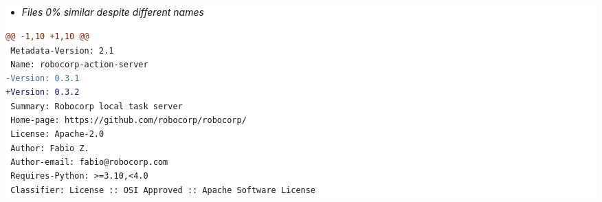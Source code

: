  * *Files 0% similar despite different names*

```diff
@@ -1,10 +1,10 @@
 Metadata-Version: 2.1
 Name: robocorp-action-server
-Version: 0.3.1
+Version: 0.3.2
 Summary: Robocorp local task server
 Home-page: https://github.com/robocorp/robocorp/
 License: Apache-2.0
 Author: Fabio Z.
 Author-email: fabio@robocorp.com
 Requires-Python: >=3.10,<4.0
 Classifier: License :: OSI Approved :: Apache Software License
```

